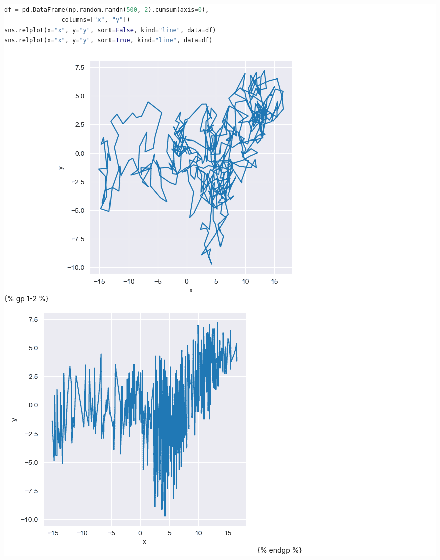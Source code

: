 ```python
df = pd.DataFrame(np.random.randn(500, 2).cumsum(axis=0),
                columns=["x", "y"])
sns.relplot(x="x", y="y", sort=False, kind="line", data=df)
sns.relplot(x="x", y="y", sort=True, kind="line", data=df)
```
{% gp 1-2 %}
<img src="/images/2020-03/0326_sns_plot_visual2_b1.png">
<img src="/images/2020-03/0326_sns_plot_visual2_b2.png">
{% endgp %}
